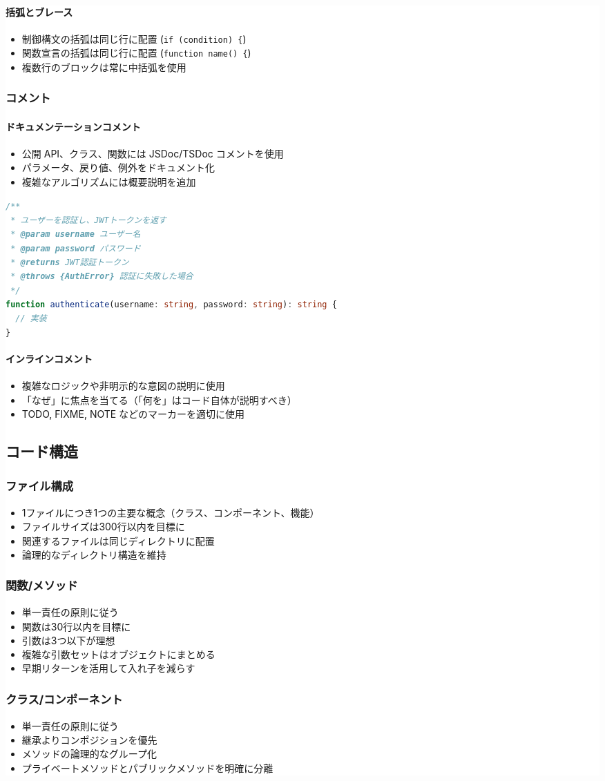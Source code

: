#### 括弧とブレース
- 制御構文の括弧は同じ行に配置 (`if (condition) {`)
- 関数宣言の括弧は同じ行に配置 (`function name() {`)
- 複数行のブロックは常に中括弧を使用

### コメント

#### ドキュメンテーションコメント
- 公開 API、クラス、関数には JSDoc/TSDoc コメントを使用
- パラメータ、戻り値、例外をドキュメント化
- 複雑なアルゴリズムには概要説明を追加

```typescript
/**
 * ユーザーを認証し、JWTトークンを返す
 * @param username ユーザー名
 * @param password パスワード
 * @returns JWT認証トークン
 * @throws {AuthError} 認証に失敗した場合
 */
function authenticate(username: string, password: string): string {
  // 実装
}
```

#### インラインコメント
- 複雑なロジックや非明示的な意図の説明に使用
- 「なぜ」に焦点を当てる（「何を」はコード自体が説明すべき）
- TODO, FIXME, NOTE などのマーカーを適切に使用

## コード構造

### ファイル構成
- 1ファイルにつき1つの主要な概念（クラス、コンポーネント、機能）
- ファイルサイズは300行以内を目標に
- 関連するファイルは同じディレクトリに配置
- 論理的なディレクトリ構造を維持

### 関数/メソッド
- 単一責任の原則に従う
- 関数は30行以内を目標に
- 引数は3つ以下が理想
- 複雑な引数セットはオブジェクトにまとめる
- 早期リターンを活用して入れ子を減らす

### クラス/コンポーネント
- 単一責任の原則に従う
- 継承よりコンポジションを優先
- メソッドの論理的なグループ化
- プライベートメソッドとパブリックメソッドを明確に分離
